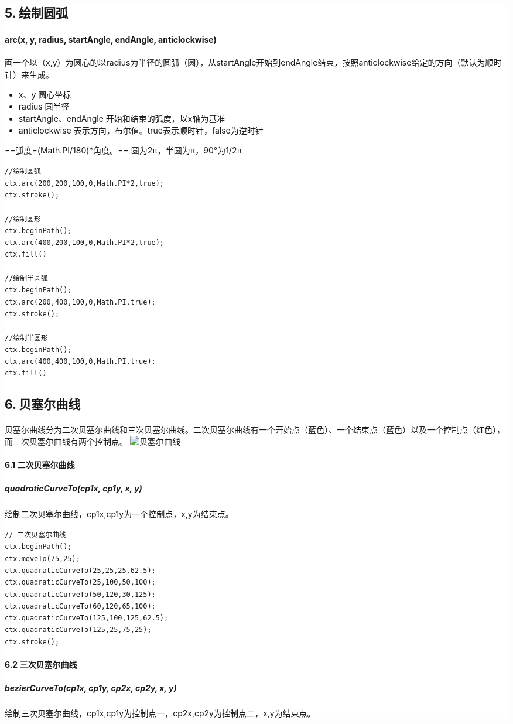 ## 5. 绘制圆弧

#### arc(x, y, radius, startAngle, endAngle, anticlockwise)  
画一个以（x,y）为圆心的以radius为半径的圆弧（圆），从startAngle开始到endAngle结束，按照anticlockwise给定的方向（默认为顺时针）来生成。
* x、y 圆心坐标
* radius 圆半径
* startAngle、endAngle 开始和结束的弧度，以x轴为基准
* anticlockwise 表示方向，布尔值。true表示顺时针，false为逆时针

==弧度=(Math.PI/180)*角度。==
圆为2π，半圆为π，90°为1/2π
```
//绘制圆弧
ctx.arc(200,200,100,0,Math.PI*2,true);
ctx.stroke();

//绘制圆形
ctx.beginPath();
ctx.arc(400,200,100,0,Math.PI*2,true);
ctx.fill()

//绘制半圆弧
ctx.beginPath();
ctx.arc(200,400,100,0,Math.PI,true);
ctx.stroke();

//绘制半圆形
ctx.beginPath();
ctx.arc(400,400,100,0,Math.PI,true);
ctx.fill()
```
## 6. 贝塞尔曲线
贝塞尔曲线分为二次贝塞尔曲线和三次贝塞尔曲线。二次贝塞尔曲线有一个开始点（蓝色）、一个结束点（蓝色）以及一个控制点（红色），而三次贝塞尔曲线有两个控制点。
![贝塞尔曲线](http://pukatu30s.bkt.clouddn.com/WechatIMG18.png)
#### 6.1 二次贝塞尔曲线
##### quadraticCurveTo(cp1x, cp1y, x, y)
绘制二次贝塞尔曲线，cp1x,cp1y为一个控制点，x,y为结束点。
```
// 二次贝塞尔曲线
ctx.beginPath();
ctx.moveTo(75,25);
ctx.quadraticCurveTo(25,25,25,62.5);
ctx.quadraticCurveTo(25,100,50,100);
ctx.quadraticCurveTo(50,120,30,125);
ctx.quadraticCurveTo(60,120,65,100);
ctx.quadraticCurveTo(125,100,125,62.5);
ctx.quadraticCurveTo(125,25,75,25);
ctx.stroke();
```
#### 6.2 三次贝塞尔曲线
##### bezierCurveTo(cp1x, cp1y, cp2x, cp2y, x, y)
绘制三次贝塞尔曲线，cp1x,cp1y为控制点一，cp2x,cp2y为控制点二，x,y为结束点。
